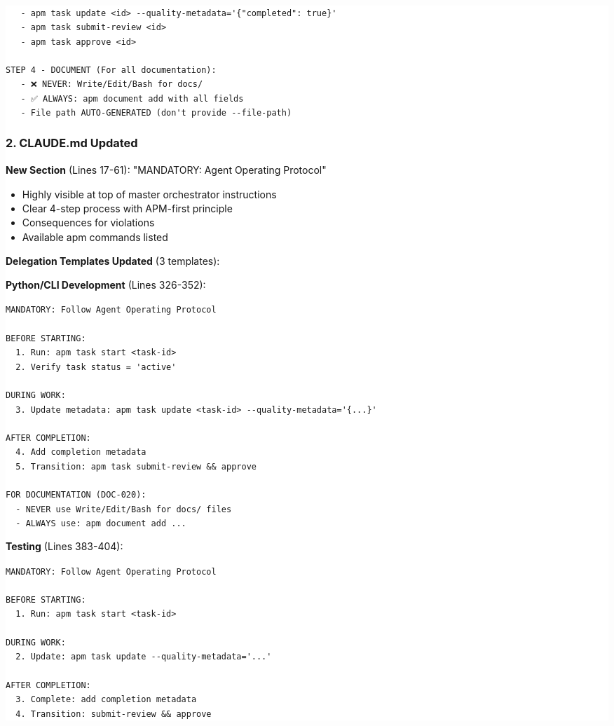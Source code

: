 ```
   - apm task update <id> --quality-metadata='{"completed": true}'
   - apm task submit-review <id>
   - apm task approve <id>

STEP 4 - DOCUMENT (For all documentation):
   - ❌ NEVER: Write/Edit/Bash for docs/
   - ✅ ALWAYS: apm document add with all fields
   - File path AUTO-GENERATED (don't provide --file-path)
```

### 2. CLAUDE.md Updated

**New Section** (Lines 17-61): "MANDATORY: Agent Operating Protocol"
- Highly visible at top of master orchestrator instructions
- Clear 4-step process with APM-first principle
- Consequences for violations
- Available apm commands listed

**Delegation Templates Updated** (3 templates):

**Python/CLI Development** (Lines 326-352):
```
MANDATORY: Follow Agent Operating Protocol

BEFORE STARTING:
  1. Run: apm task start <task-id>
  2. Verify task status = 'active'

DURING WORK:
  3. Update metadata: apm task update <task-id> --quality-metadata='{...}'

AFTER COMPLETION:
  4. Add completion metadata
  5. Transition: apm task submit-review && approve

FOR DOCUMENTATION (DOC-020):
  - NEVER use Write/Edit/Bash for docs/ files
  - ALWAYS use: apm document add ...
```

**Testing** (Lines 383-404):
```
MANDATORY: Follow Agent Operating Protocol

BEFORE STARTING:
  1. Run: apm task start <task-id>

DURING WORK:
  2. Update: apm task update --quality-metadata='...'

AFTER COMPLETION:
  3. Complete: add completion metadata
  4. Transition: submit-review && approve
```
